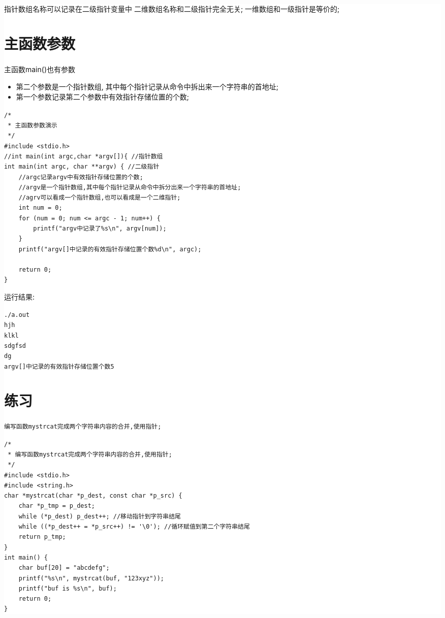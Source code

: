 指针数组名称可以记录在二级指针变量中
二维数组名称和二级指针完全无关;
一维数组和一级指针是等价的; 

# 主函数参数
主函数main()也有参数
+ 第二个参数是一个指针数组, 其中每个指针记录从命令中拆出来一个字符串的首地址;
+ 第一个参数记录第二个参数中有效指针存储位置的个数;

```
/*
 * 主函数参数演示
 */
#include <stdio.h>
//int main(int argc,char *argv[]){ //指针数组
int main(int argc, char **argv) { //二级指针
    //argc记录argv中有效指针存储位置的个数;
    //argv是一个指针数组,其中每个指针记录从命令中拆分出来一个字符串的首地址;
    //agrv可以看成一个指针数组,也可以看成是一个二维指针;
    int num = 0;
    for (num = 0; num <= argc - 1; num++) {
        printf("argv中记录了%s\n", argv[num]);
    }
    printf("argv[]中记录的有效指针存储位置个数%d\n", argc);

    return 0;
}
```
运行结果:
```
./a.out
hjh
klkl
sdgfsd
dg
argv[]中记录的有效指针存储位置个数5
```

# 练习
    编写函数mystrcat完成两个字符串内容的合并,使用指针;
```
/*
 * 编写函数mystrcat完成两个字符串内容的合并,使用指针;
 */
#include <stdio.h>
#include <string.h>
char *mystrcat(char *p_dest, const char *p_src) {
    char *p_tmp = p_dest;
    while (*p_dest) p_dest++; //移动指针到字符串结尾
    while ((*p_dest++ = *p_src++) != '\0'); //循环赋值到第二个字符串结尾
    return p_tmp;
}
int main() {
    char buf[20] = "abcdefg";
    printf("%s\n", mystrcat(buf, "123xyz"));
    printf("buf is %s\n", buf);
    return 0;
}
```
